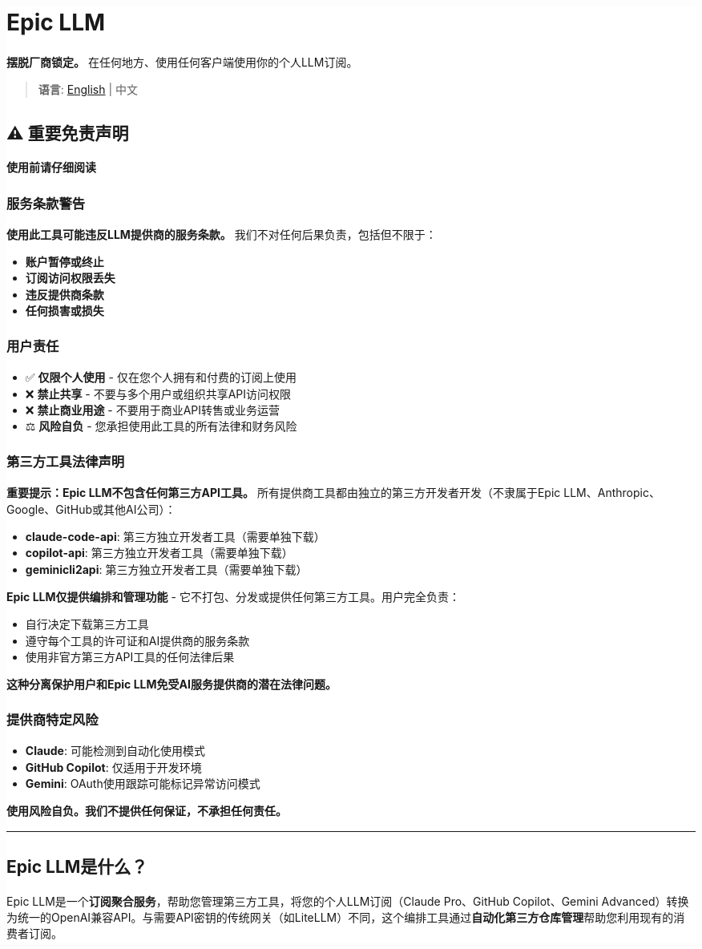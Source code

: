 # Epic LLM

**摆脱厂商锁定。** 在任何地方、使用任何客户端使用你的个人LLM订阅。

> **语言**: [English](README.md) | 中文

## ⚠️ 重要免责声明

**使用前请仔细阅读**

### 服务条款警告
**使用此工具可能违反LLM提供商的服务条款。** 我们不对任何后果负责，包括但不限于：
- **账户暂停或终止**
- **订阅访问权限丢失**
- **违反提供商条款**
- **任何损害或损失**

### 用户责任
- ✅ **仅限个人使用** - 仅在您个人拥有和付费的订阅上使用
- ❌ **禁止共享** - 不要与多个用户或组织共享API访问权限
- ❌ **禁止商业用途** - 不要用于商业API转售或业务运营
- ⚖️ **风险自负** - 您承担使用此工具的所有法律和财务风险

### 第三方工具法律声明
**重要提示：Epic LLM不包含任何第三方API工具。** 所有提供商工具都由独立的第三方开发者开发（不隶属于Epic LLM、Anthropic、Google、GitHub或其他AI公司）：

- **claude-code-api**: 第三方独立开发者工具（需要单独下载）
- **copilot-api**: 第三方独立开发者工具（需要单独下载）  
- **geminicli2api**: 第三方独立开发者工具（需要单独下载）

**Epic LLM仅提供编排和管理功能** - 它不打包、分发或提供任何第三方工具。用户完全负责：
- 自行决定下载第三方工具
- 遵守每个工具的许可证和AI提供商的服务条款
- 使用非官方第三方API工具的任何法律后果

**这种分离保护用户和Epic LLM免受AI服务提供商的潜在法律问题。**

### 提供商特定风险
- **Claude**: 可能检测到自动化使用模式
- **GitHub Copilot**: 仅适用于开发环境
- **Gemini**: OAuth使用跟踪可能标记异常访问模式

**使用风险自负。我们不提供任何保证，不承担任何责任。**

---

## Epic LLM是什么？

Epic LLM是一个**订阅聚合服务**，帮助您管理第三方工具，将您的个人LLM订阅（Claude Pro、GitHub Copilot、Gemini Advanced）转换为统一的OpenAI兼容API。与需要API密钥的传统网关（如LiteLLM）不同，这个编排工具通过**自动化第三方仓库管理**帮助您利用现有的消费者订阅。
